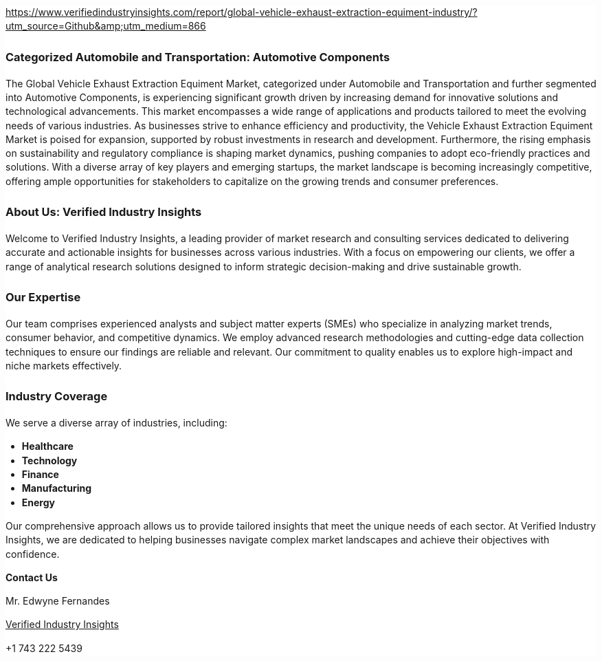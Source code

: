 </strong><a href="https://www.verifiedindustryinsights.com/report/global-vehicle-exhaust-extraction-equiment-industry/?utm_source=Github&amp;utm_medium=866">https://www.verifiedindustryinsights.com/report/global-vehicle-exhaust-extraction-equiment-industry/?utm_source=Github&amp;utm_medium=866</a>&nbsp;</p><h3>Categorized Automobile and Transportation: Automotive Components </h3><p>The Global Vehicle Exhaust Extraction Equiment Market, categorized under Automobile and Transportation and further segmented into Automotive Components, is experiencing significant growth driven by increasing demand for innovative solutions and technological advancements. This market encompasses a wide range of applications and products tailored to meet the evolving needs of various industries. As businesses strive to enhance efficiency and productivity, the Vehicle Exhaust Extraction Equiment Market is poised for expansion, supported by robust investments in research and development. Furthermore, the rising emphasis on sustainability and regulatory compliance is shaping market dynamics, pushing companies to adopt eco-friendly practices and solutions. With a diverse array of key players and emerging startups, the market landscape is becoming increasingly competitive, offering ample opportunities for stakeholders to capitalize on the growing trends and consumer preferences.</p><h3>About Us: Verified Industry Insights</h3><p>Welcome to Verified Industry Insights, a leading provider of market research and consulting services dedicated to delivering accurate and actionable insights for businesses across various industries. With a focus on empowering our clients, we offer a range of analytical research solutions designed to inform strategic decision-making and drive sustainable growth.</p><h3>Our Expertise</h3><p>Our team comprises experienced analysts and subject matter experts (SMEs) who specialize in analyzing market trends, consumer behavior, and competitive dynamics. We employ advanced research methodologies and cutting-edge data collection techniques to ensure our findings are reliable and relevant. Our commitment to quality enables us to explore high-impact and niche markets effectively.</p><h3>Industry Coverage</h3><p>We serve a diverse array of industries, including:</p><ul><li><strong>Healthcare</strong></li><li><strong>Technology</strong></li><li><strong>Finance</strong></li><li><strong>Manufacturing</strong></li><li><strong>Energy</strong></li></ul><p>Our comprehensive approach allows us to provide tailored insights that meet the unique needs of each sector. At Verified Industry Insights, we are dedicated to helping businesses navigate complex market landscapes and achieve their objectives with confidence.</p><p><strong>Contact Us</strong></p><p>Mr. Edwyne Fernandes</p><p><a href="https://www.verifiedindustryinsights.com/">Verified Industry Insights</a></p><p>+1 743 222 5439</p>
